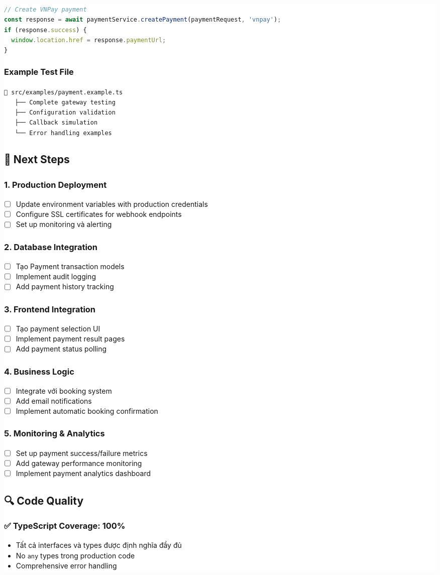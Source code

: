 ```typescript
// Create VNPay payment
const response = await paymentService.createPayment(paymentRequest, 'vnpay');
if (response.success) {
  window.location.href = response.paymentUrl;
}
```

### Example Test File
```bash
📄 src/examples/payment.example.ts
   ├── Complete gateway testing
   ├── Configuration validation
   ├── Callback simulation
   └── Error handling examples
```

## 📝 Next Steps

### 1. Production Deployment
- [ ] Update environment variables with production credentials
- [ ] Configure SSL certificates for webhook endpoints
- [ ] Set up monitoring và alerting

### 2. Database Integration
- [ ] Tạo Payment transaction models
- [ ] Implement audit logging
- [ ] Add payment history tracking

### 3. Frontend Integration
- [ ] Tạo payment selection UI
- [ ] Implement payment result pages
- [ ] Add payment status polling

### 4. Business Logic
- [ ] Integrate với booking system
- [ ] Add email notifications
- [ ] Implement automatic booking confirmation

### 5. Monitoring & Analytics
- [ ] Set up payment success/failure metrics
- [ ] Add gateway performance monitoring
- [ ] Implement payment analytics dashboard

## 🔍 Code Quality

### ✅ TypeScript Coverage: 100%
- Tất cả interfaces và types được định nghĩa đầy đủ
- No `any` types trong production code
- Comprehensive error handling

